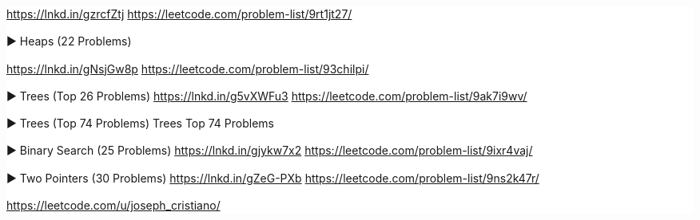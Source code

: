 https://lnkd.in/gzrcfZtj    https://leetcode.com/problem-list/9rt1jt27/

► Heaps (22 Problems)

https://lnkd.in/gNsjGw8p   https://leetcode.com/problem-list/93chilpi/

► Trees (Top 26 Problems)
https://lnkd.in/g5vXWFu3   https://leetcode.com/problem-list/9ak7i9wv/

► Trees (Top 74 Problems)
Trees Top 74 Problems

► Binary Search (25 Problems)
https://lnkd.in/gjykw7x2  https://leetcode.com/problem-list/9ixr4vaj/

► Two Pointers (30 Problems)
https://lnkd.in/gZeG-PXb   https://leetcode.com/problem-list/9ns2k47r/

https://leetcode.com/u/joseph_cristiano/